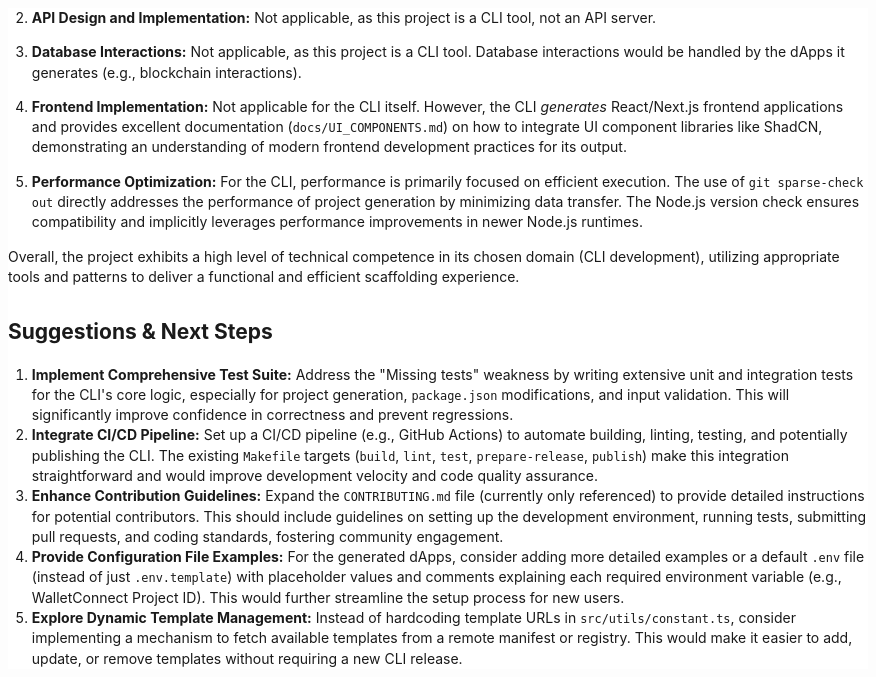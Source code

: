 2.  **API Design and Implementation:** Not applicable, as this project is a CLI tool, not an API server.

3.  **Database Interactions:** Not applicable, as this project is a CLI tool. Database interactions would be handled by the dApps it generates (e.g., blockchain interactions).

4.  **Frontend Implementation:** Not applicable for the CLI itself. However, the CLI *generates* React/Next.js frontend applications and provides excellent documentation (`docs/UI_COMPONENTS.md`) on how to integrate UI component libraries like ShadCN, demonstrating an understanding of modern frontend development practices for its output.

5.  **Performance Optimization:** For the CLI, performance is primarily focused on efficient execution. The use of `git sparse-checkout` directly addresses the performance of project generation by minimizing data transfer. The Node.js version check ensures compatibility and implicitly leverages performance improvements in newer Node.js runtimes.

Overall, the project exhibits a high level of technical competence in its chosen domain (CLI development), utilizing appropriate tools and patterns to deliver a functional and efficient scaffolding experience.

## Suggestions & Next Steps
1.  **Implement Comprehensive Test Suite:** Address the "Missing tests" weakness by writing extensive unit and integration tests for the CLI's core logic, especially for project generation, `package.json` modifications, and input validation. This will significantly improve confidence in correctness and prevent regressions.
2.  **Integrate CI/CD Pipeline:** Set up a CI/CD pipeline (e.g., GitHub Actions) to automate building, linting, testing, and potentially publishing the CLI. The existing `Makefile` targets (`build`, `lint`, `test`, `prepare-release`, `publish`) make this integration straightforward and would improve development velocity and code quality assurance.
3.  **Enhance Contribution Guidelines:** Expand the `CONTRIBUTING.md` file (currently only referenced) to provide detailed instructions for potential contributors. This should include guidelines on setting up the development environment, running tests, submitting pull requests, and coding standards, fostering community engagement.
4.  **Provide Configuration File Examples:** For the generated dApps, consider adding more detailed examples or a default `.env` file (instead of just `.env.template`) with placeholder values and comments explaining each required environment variable (e.g., WalletConnect Project ID). This would further streamline the setup process for new users.
5.  **Explore Dynamic Template Management:** Instead of hardcoding template URLs in `src/utils/constant.ts`, consider implementing a mechanism to fetch available templates from a remote manifest or registry. This would make it easier to add, update, or remove templates without requiring a new CLI release.